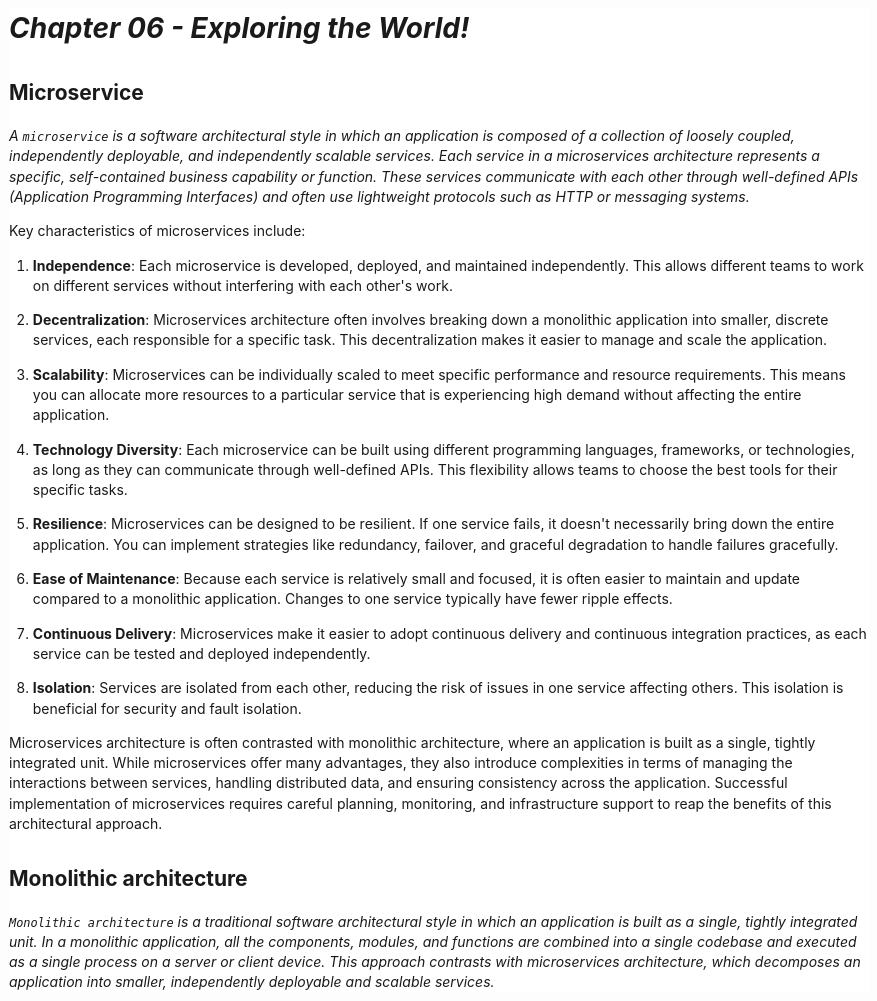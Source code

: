 # _Chapter 06 - Exploring the World!_

## Microservice

_A `microservice` is a software architectural style in which an application is composed of a collection of loosely coupled, independently deployable, and independently scalable services. Each service in a microservices architecture represents a specific, self-contained business capability or function. These services communicate with each other through well-defined APIs (Application Programming Interfaces) and often use lightweight protocols such as HTTP or messaging systems._

Key characteristics of microservices include:

1. **Independence**: Each microservice is developed, deployed, and maintained independently. This allows different teams to work on different services without interfering with each other's work.

2. **Decentralization**: Microservices architecture often involves breaking down a monolithic application into smaller, discrete services, each responsible for a specific task. This decentralization makes it easier to manage and scale the application.

3. **Scalability**: Microservices can be individually scaled to meet specific performance and resource requirements. This means you can allocate more resources to a particular service that is experiencing high demand without affecting the entire application.

4. **Technology Diversity**: Each microservice can be built using different programming languages, frameworks, or technologies, as long as they can communicate through well-defined APIs. This flexibility allows teams to choose the best tools for their specific tasks.

5. **Resilience**: Microservices can be designed to be resilient. If one service fails, it doesn't necessarily bring down the entire application. You can implement strategies like redundancy, failover, and graceful degradation to handle failures gracefully.

6. **Ease of Maintenance**: Because each service is relatively small and focused, it is often easier to maintain and update compared to a monolithic application. Changes to one service typically have fewer ripple effects.

7. **Continuous Delivery**: Microservices make it easier to adopt continuous delivery and continuous integration practices, as each service can be tested and deployed independently.

8. **Isolation**: Services are isolated from each other, reducing the risk of issues in one service affecting others. This isolation is beneficial for security and fault isolation.

Microservices architecture is often contrasted with monolithic architecture, where an application is built as a single, tightly integrated unit. While microservices offer many advantages, they also introduce complexities in terms of managing the interactions between services, handling distributed data, and ensuring consistency across the application. Successful implementation of microservices requires careful planning, monitoring, and infrastructure support to reap the benefits of this architectural approach.

## Monolithic architecture

_`Monolithic architecture` is a traditional software architectural style in which an application is built as a single, tightly integrated unit. In a monolithic application, all the components, modules, and functions are combined into a single codebase and executed as a single process on a server or client device. This approach contrasts with microservices architecture, which decomposes an application into smaller, independently deployable and scalable services._
